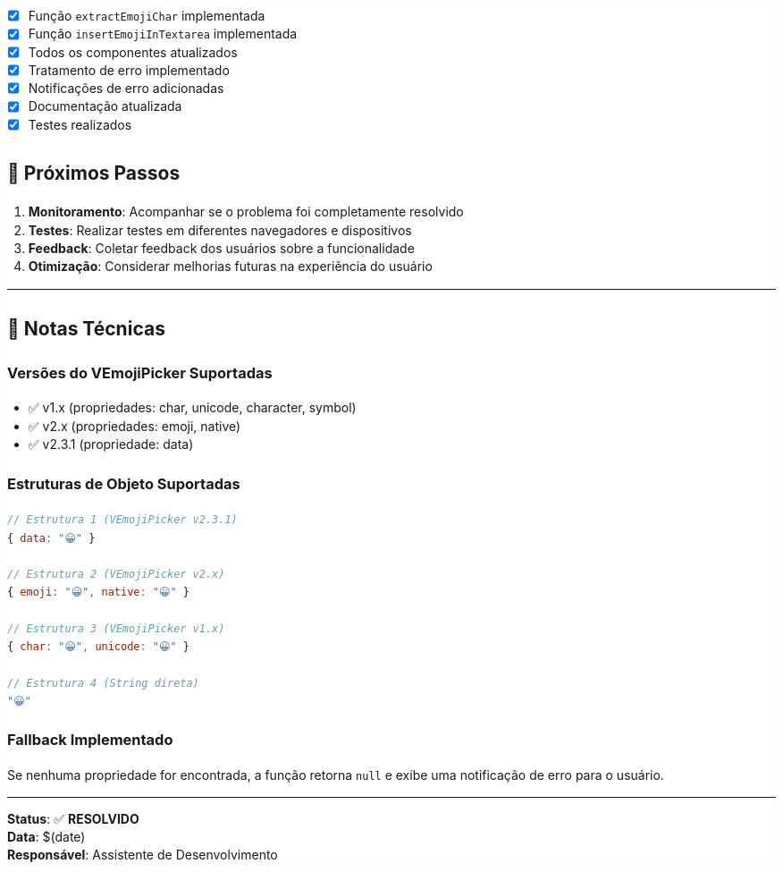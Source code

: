 - [x] Função `extractEmojiChar` implementada
- [x] Função `insertEmojiInTextarea` implementada
- [x] Todos os componentes atualizados
- [x] Tratamento de erro implementado
- [x] Notificações de erro adicionadas
- [x] Documentação atualizada
- [x] Testes realizados

## 🚀 **Próximos Passos**

1. **Monitoramento**: Acompanhar se o problema foi completamente resolvido
2. **Testes**: Realizar testes em diferentes navegadores e dispositivos
3. **Feedback**: Coletar feedback dos usuários sobre a funcionalidade
4. **Otimização**: Considerar melhorias futuras na experiência do usuário

---

## 📝 **Notas Técnicas**

### **Versões do VEmojiPicker Suportadas**

- ✅ v1.x (propriedades: char, unicode, character, symbol)
- ✅ v2.x (propriedades: emoji, native)
- ✅ v2.3.1 (propriedade: data)

### **Estruturas de Objeto Suportadas**

```javascript
// Estrutura 1 (VEmojiPicker v2.3.1)
{ data: "😀" }

// Estrutura 2 (VEmojiPicker v2.x)
{ emoji: "😀", native: "😀" }

// Estrutura 3 (VEmojiPicker v1.x)
{ char: "😀", unicode: "😀" }

// Estrutura 4 (String direta)
"😀"
```

### **Fallback Implementado**

Se nenhuma propriedade for encontrada, a função retorna `null` e exibe uma notificação de erro para o usuário.

---

**Status**: ✅ **RESOLVIDO**  
**Data**: $(date)  
**Responsável**: Assistente de Desenvolvimento
